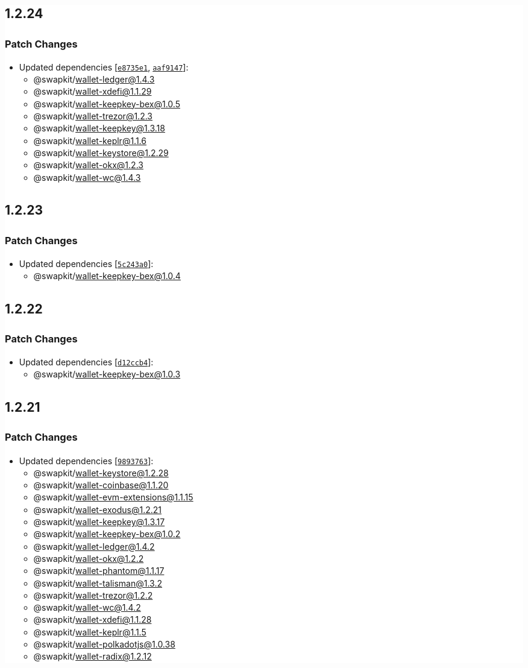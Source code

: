 ## 1.2.24

### Patch Changes

- Updated dependencies [[`e8735e1`](https://github.com/thorswap/SwapKit/commit/e8735e19971d9e8e636cba8f92cf8c12d436d777), [`aaf9147`](https://github.com/thorswap/SwapKit/commit/aaf9147868f3df2c32474c285f1c4233c444a9f2)]:
  - @swapkit/wallet-ledger@1.4.3
  - @swapkit/wallet-xdefi@1.1.29
  - @swapkit/wallet-keepkey-bex@1.0.5
  - @swapkit/wallet-trezor@1.2.3
  - @swapkit/wallet-keepkey@1.3.18
  - @swapkit/wallet-keplr@1.1.6
  - @swapkit/wallet-keystore@1.2.29
  - @swapkit/wallet-okx@1.2.3
  - @swapkit/wallet-wc@1.4.3

## 1.2.23

### Patch Changes

- Updated dependencies [[`5c243a0`](https://github.com/thorswap/SwapKit/commit/5c243a0be8f8c18c1b9f7c33c4dccb77723e7d9c)]:
  - @swapkit/wallet-keepkey-bex@1.0.4

## 1.2.22

### Patch Changes

- Updated dependencies [[`d12ccb4`](https://github.com/thorswap/SwapKit/commit/d12ccb43d3e551d02eeb5562f72f232371c97afc)]:
  - @swapkit/wallet-keepkey-bex@1.0.3

## 1.2.21

### Patch Changes

- Updated dependencies [[`9893763`](https://github.com/thorswap/SwapKit/commit/9893763661f89557742fc10edacb894b1ac489d2)]:
  - @swapkit/wallet-keystore@1.2.28
  - @swapkit/wallet-coinbase@1.1.20
  - @swapkit/wallet-evm-extensions@1.1.15
  - @swapkit/wallet-exodus@1.2.21
  - @swapkit/wallet-keepkey@1.3.17
  - @swapkit/wallet-keepkey-bex@1.0.2
  - @swapkit/wallet-ledger@1.4.2
  - @swapkit/wallet-okx@1.2.2
  - @swapkit/wallet-phantom@1.1.17
  - @swapkit/wallet-talisman@1.3.2
  - @swapkit/wallet-trezor@1.2.2
  - @swapkit/wallet-wc@1.4.2
  - @swapkit/wallet-xdefi@1.1.28
  - @swapkit/wallet-keplr@1.1.5
  - @swapkit/wallet-polkadotjs@1.0.38
  - @swapkit/wallet-radix@1.2.12

